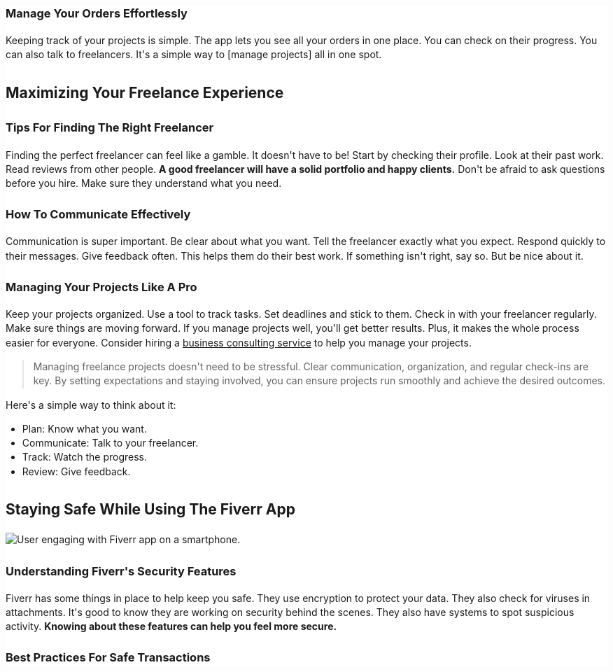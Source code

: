 ### Manage Your Orders Effortlessly

Keeping track of your projects is simple. The app lets you see all your orders in one place. You can check on their progress. You can also talk to freelancers. It's a simple way to \[manage projects\] all in one spot.

## Maximizing Your Freelance Experience

### Tips For Finding The Right Freelancer

Finding the perfect freelancer can feel like a gamble. It doesn't have to be! Start by checking their profile. Look at their past work. Read reviews from other people. **A good freelancer will have a solid portfolio and happy clients.** Don't be afraid to ask questions before you hire. Make sure they understand what you need.

### How To Communicate Effectively

Communication is super important. Be clear about what you want. Tell the freelancer exactly what you expect. Respond quickly to their messages. Give feedback often. This helps them do their best work. If something isn't right, say so. But be nice about it.

### Managing Your Projects Like A Pro

Keep your projects organized. Use a tool to track tasks. Set deadlines and stick to them. Check in with your freelancer regularly. Make sure things are moving forward. If you manage projects well, you'll get better results. Plus, it makes the whole process easier for everyone. Consider hiring a [business consulting service](https://www.fiverr.com/carrieblogger/teach-you-how-to-succeed-as-a-freelancer) to help you manage your projects.

> Managing freelance projects doesn't need to be stressful. Clear communication, organization, and regular check-ins are key. By setting expectations and staying involved, you can ensure projects run smoothly and achieve the desired outcomes.

Here's a simple way to think about it:

*   Plan: Know what you want.
*   Communicate: Talk to your freelancer.
*   Track: Watch the progress.
*   Review: Give feedback.

## Staying Safe While Using The Fiverr App

![User engaging with Fiverr app on a smartphone.](https://contenu.nyc3.digitaloceanspaces.com/journalist/db9a14b4-96b8-4ad9-8442-4bac188e3510/thumbnail.jpeg)

### Understanding Fiverr's Security Features

Fiverr has some things in place to help keep you safe. They use encryption to protect your data. They also check for viruses in attachments. It's good to know they are working on security behind the scenes. They also have systems to spot suspicious activity. **Knowing about these features can help you feel more secure.**

### Best Practices For Safe Transactions
